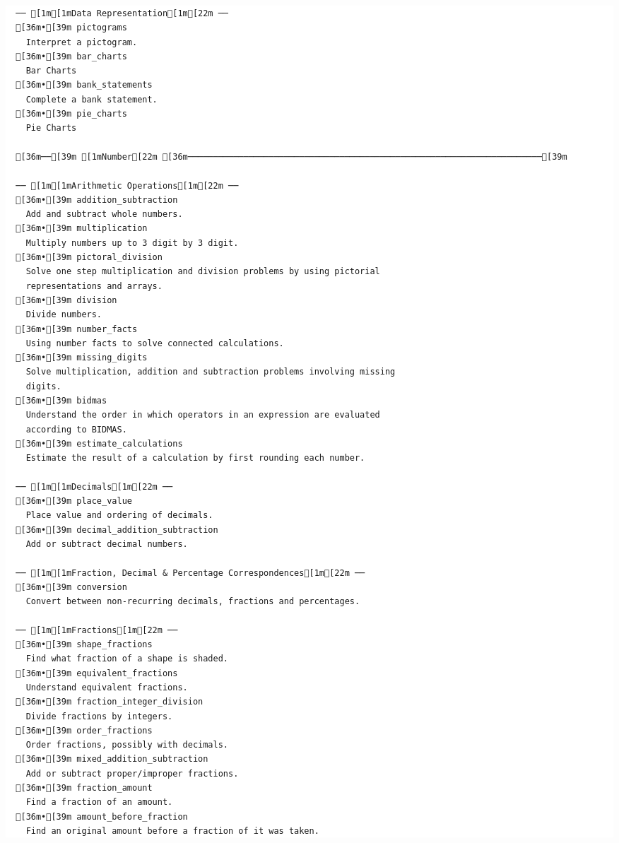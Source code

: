       ── [1m[1mData Representation[1m[22m ──
      [36m•[39m pictograms
        Interpret a pictogram.
      [36m•[39m bar_charts
        Bar Charts
      [36m•[39m bank_statements
        Complete a bank statement.
      [36m•[39m pie_charts
        Pie Charts
      
      [36m──[39m [1mNumber[22m [36m──────────────────────────────────────────────────────────────────────[39m
      
      ── [1m[1mArithmetic Operations[1m[22m ──
      [36m•[39m addition_subtraction
        Add and subtract whole numbers.
      [36m•[39m multiplication
        Multiply numbers up to 3 digit by 3 digit.
      [36m•[39m pictoral_division
        Solve one step multiplication and division problems by using pictorial
        representations and arrays.
      [36m•[39m division
        Divide numbers.
      [36m•[39m number_facts
        Using number facts to solve connected calculations.
      [36m•[39m missing_digits
        Solve multiplication, addition and subtraction problems involving missing
        digits.
      [36m•[39m bidmas
        Understand the order in which operators in an expression are evaluated
        according to BIDMAS.
      [36m•[39m estimate_calculations
        Estimate the result of a calculation by first rounding each number.
      
      ── [1m[1mDecimals[1m[22m ──
      [36m•[39m place_value
        Place value and ordering of decimals.
      [36m•[39m decimal_addition_subtraction
        Add or subtract decimal numbers.
      
      ── [1m[1mFraction, Decimal & Percentage Correspondences[1m[22m ──
      [36m•[39m conversion
        Convert between non-recurring decimals, fractions and percentages.
      
      ── [1m[1mFractions[1m[22m ──
      [36m•[39m shape_fractions
        Find what fraction of a shape is shaded.
      [36m•[39m equivalent_fractions
        Understand equivalent fractions.
      [36m•[39m fraction_integer_division
        Divide fractions by integers.
      [36m•[39m order_fractions
        Order fractions, possibly with decimals.
      [36m•[39m mixed_addition_subtraction
        Add or subtract proper/improper fractions.
      [36m•[39m fraction_amount
        Find a fraction of an amount.
      [36m•[39m amount_before_fraction
        Find an original amount before a fraction of it was taken.
      